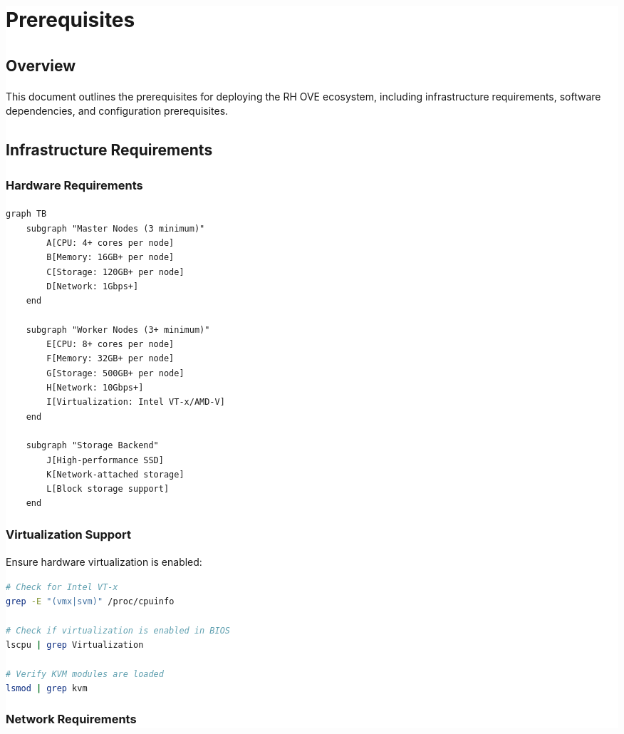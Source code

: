 # Prerequisites

## Overview

This document outlines the prerequisites for deploying the RH OVE ecosystem, including infrastructure requirements, software dependencies, and configuration prerequisites.

## Infrastructure Requirements

### Hardware Requirements

```mermaid
graph TB
    subgraph "Master Nodes (3 minimum)"
        A[CPU: 4+ cores per node]
        B[Memory: 16GB+ per node]
        C[Storage: 120GB+ per node]
        D[Network: 1Gbps+]
    end
    
    subgraph "Worker Nodes (3+ minimum)"
        E[CPU: 8+ cores per node]
        F[Memory: 32GB+ per node]
        G[Storage: 500GB+ per node]
        H[Network: 10Gbps+]
        I[Virtualization: Intel VT-x/AMD-V]
    end
    
    subgraph "Storage Backend"
        J[High-performance SSD]
        K[Network-attached storage]
        L[Block storage support]
    end
```

### Virtualization Support

Ensure hardware virtualization is enabled:

```bash
# Check for Intel VT-x
grep -E "(vmx|svm)" /proc/cpuinfo

# Check if virtualization is enabled in BIOS
lscpu | grep Virtualization

# Verify KVM modules are loaded
lsmod | grep kvm
```

### Network Requirements
